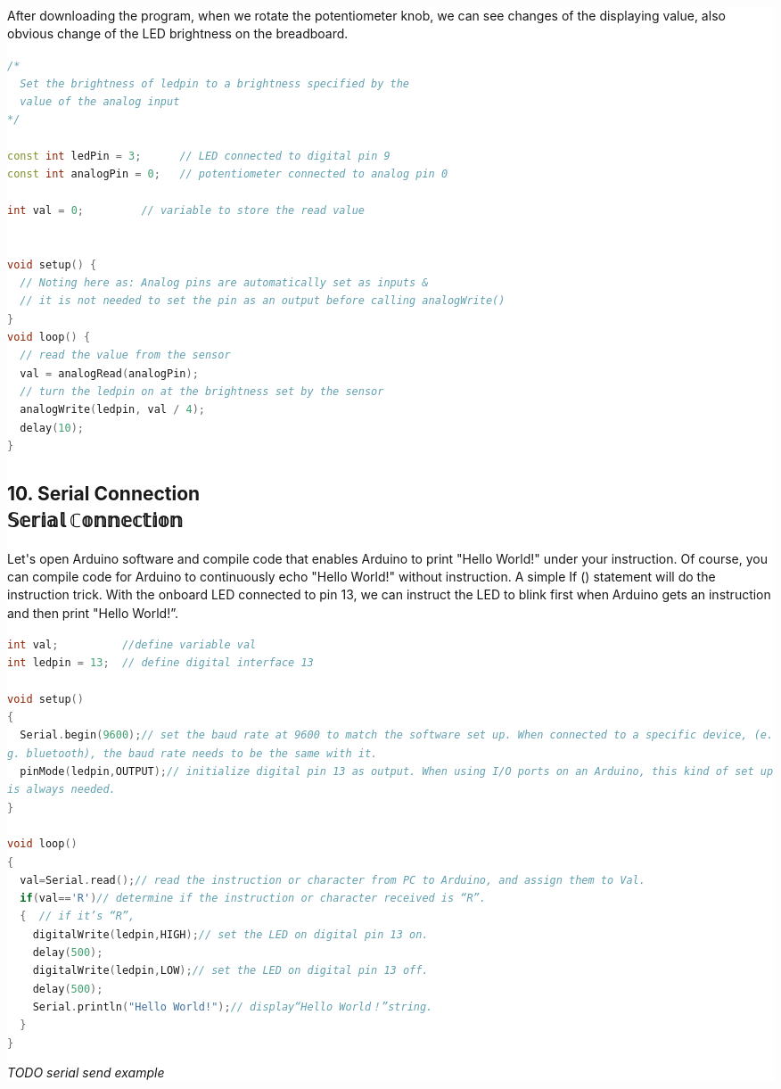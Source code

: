 
After downloading the program, when we rotate the potentiometer knob, we can see changes of the displaying value, also obvious change of the LED brightness on the breadboard.

```c++
/*
  Set the brightness of ledpin to a brightness specified by the
  value of the analog input
*/

const int ledPin = 3;      // LED connected to digital pin 9
const int analogPin = 0;   // potentiometer connected to analog pin 0

int val = 0;         // variable to store the read value


void setup() {
  // Noting here as: Analog pins are automatically set as inputs & 
  // it is not needed to set the pin as an output before calling analogWrite()
}
void loop() {
  // read the value from the sensor
  val = analogRead(analogPin); 
  // turn the ledpin on at the brightness set by the sensor
  analogWrite(ledpin, val / 4);
  delay(10);
}
```

## 10. Serial Connection <br>𝕊𝕖𝕣𝕚𝕒𝕝 ℂ𝕠𝕟𝕟𝕖𝕔𝕥𝕚𝕠𝕟


Let's open Arduino software and compile code that enables Arduino to print "Hello World!" under your instruction. Of course, you can compile code for Arduino to continuously echo "Hello World!" without instruction. A simple If () statement will do the instruction trick. With the onboard LED connected to pin 13, we can instruct the LED to blink first when Arduino gets an instruction and then print "Hello World!”. 

```c++
int val;          //define variable val
int ledpin = 13;  // define digital interface 13

void setup()
{
  Serial.begin(9600);// set the baud rate at 9600 to match the software set up. When connected to a specific device, (e.g. bluetooth), the baud rate needs to be the same with it.
  pinMode(ledpin,OUTPUT);// initialize digital pin 13 as output. When using I/O ports on an Arduino, this kind of set up is always needed.
}

void loop()
{
  val=Serial.read();// read the instruction or character from PC to Arduino, and assign them to Val.
  if(val=='R')// determine if the instruction or character received is “R”.
  {  // if it’s “R”,    
    digitalWrite(ledpin,HIGH);// set the LED on digital pin 13 on. 
    delay(500);
    digitalWrite(ledpin,LOW);// set the LED on digital pin 13 off.   
    delay(500);
    Serial.println("Hello World!");// display“Hello World！”string.
  }
}
```
*TODO serial send example*
